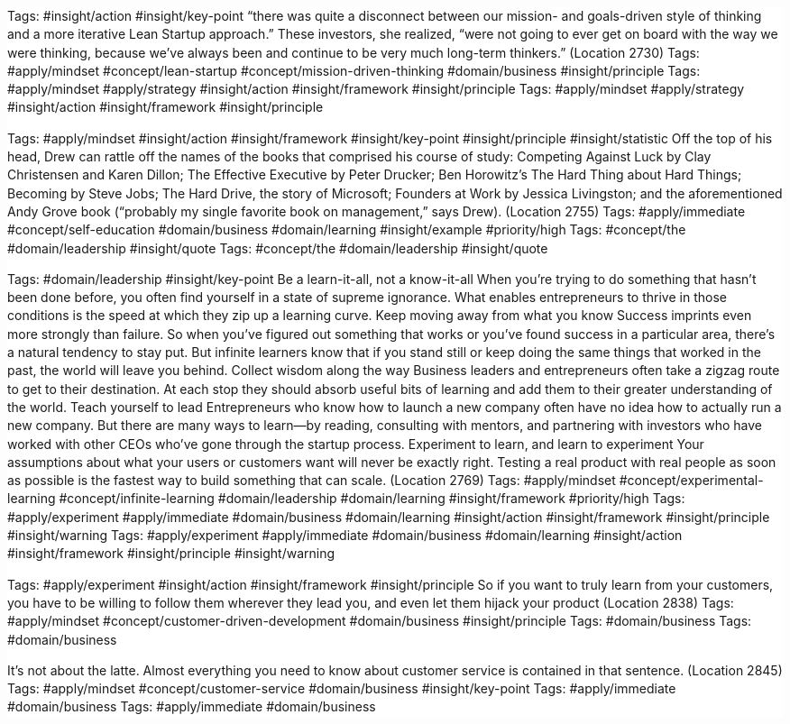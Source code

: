 Tags: #insight/action #insight/key-point
“there was quite a disconnect between our mission- and goals-driven style of thinking and a more iterative Lean Startup approach.” These investors, she realized, “were not going to ever get on board with the way we were thinking, because we’ve always been and continue to be very much long-term thinkers.” (Location 2730)
Tags: #apply/mindset #concept/lean-startup #concept/mission-driven-thinking #domain/business #insight/principle
Tags: #apply/mindset #apply/strategy #insight/action #insight/framework #insight/principle
Tags: #apply/mindset #apply/strategy #insight/action #insight/framework #insight/principle
  
Tags: #apply/mindset #insight/action #insight/framework #insight/key-point #insight/principle #insight/statistic
Off the top of his head, Drew can rattle off the names of the books that comprised his course of study: Competing Against Luck by Clay Christensen and Karen Dillon; The Effective Executive by Peter Drucker; Ben Horowitz’s The Hard Thing about Hard Things; Becoming by Steve Jobs; The Hard Drive, the story of Microsoft; Founders at Work by Jessica Livingston; and the aforementioned Andy Grove book (“probably my single favorite book on management,” says Drew). (Location 2755)
Tags: #apply/immediate #concept/self-education #domain/business #domain/learning #insight/example #priority/high
Tags: #concept/the #domain/leadership #insight/quote
Tags: #concept/the #domain/leadership #insight/quote
  
Tags: #domain/leadership #insight/key-point
Be a learn-it-all, not a know-it-all When you’re trying to do something that hasn’t been done before, you often find yourself in a state of supreme ignorance. What enables entrepreneurs to thrive in those conditions is the speed at which they zip up a learning curve. Keep moving away from what you know Success imprints even more strongly than failure. So when you’ve figured out something that works or you’ve found success in a particular area, there’s a natural tendency to stay put. But infinite learners know that if you stand still or keep doing the same things that worked in the past, the world will leave you behind. Collect wisdom along the way Business leaders and entrepreneurs often take a zigzag route to get to their destination. At each stop they should absorb useful bits of learning and add them to their greater understanding of the world. Teach yourself to lead Entrepreneurs who know how to launch a new company often have no idea how to actually run a new company. But there are many ways to learn—by reading, consulting with mentors, and partnering with investors who have worked with other CEOs who’ve gone through the startup process. Experiment to learn, and learn to experiment Your assumptions about what your users or customers want will never be exactly right. Testing a real product with real people as soon as possible is the fastest way to build something that can scale. (Location 2769)
Tags: #apply/mindset #concept/experimental-learning #concept/infinite-learning #domain/leadership #domain/learning #insight/framework #priority/high
Tags: #apply/experiment #apply/immediate #domain/business #domain/learning #insight/action #insight/framework #insight/principle #insight/warning
Tags: #apply/experiment #apply/immediate #domain/business #domain/learning #insight/action #insight/framework #insight/principle #insight/warning
  
Tags: #apply/experiment #insight/action #insight/framework #insight/principle
So if you want to truly learn from your customers, you have to be willing to follow them wherever they lead you, and even let them hijack your product (Location 2838)
Tags: #apply/mindset #concept/customer-driven-development #domain/business #insight/principle
Tags: #domain/business
Tags: #domain/business
  
It’s not about the latte. Almost everything you need to know about customer service is contained in that sentence. (Location 2845)
Tags: #apply/mindset #concept/customer-service #domain/business #insight/key-point
Tags: #apply/immediate #domain/business
Tags: #apply/immediate #domain/business
  